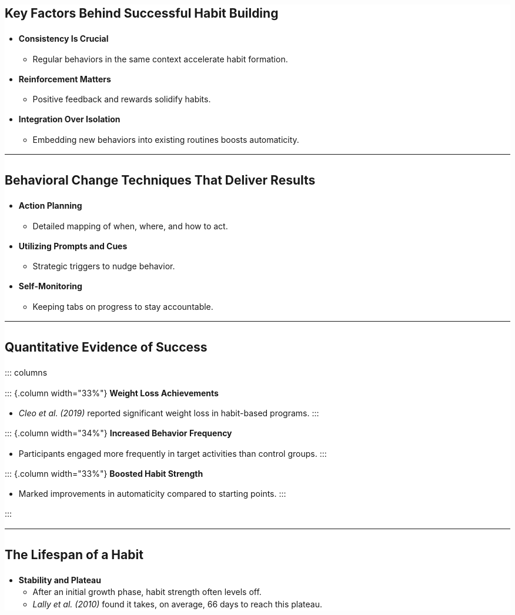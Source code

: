 
## Key Factors Behind Successful Habit Building

- **Consistency Is Crucial**
  - Regular behaviors in the same context accelerate habit formation.

- **Reinforcement Matters**
  - Positive feedback and rewards solidify habits.

- **Integration Over Isolation**
  - Embedding new behaviors into existing routines boosts automaticity.

---

## Behavioral Change Techniques That Deliver Results

- **Action Planning**
  - Detailed mapping of when, where, and how to act.

- **Utilizing Prompts and Cues**
  - Strategic triggers to nudge behavior.

- **Self-Monitoring**
  - Keeping tabs on progress to stay accountable.

---

## Quantitative Evidence of Success

::: columns

::: {.column width="33%"}
**Weight Loss Achievements**
- *Cleo et al. (2019)* reported significant weight loss in habit-based programs.
:::

::: {.column width="34%"}
**Increased Behavior Frequency**
- Participants engaged more frequently in target activities than control groups.
:::

::: {.column width="33%"}
**Boosted Habit Strength**
- Marked improvements in automaticity compared to starting points.
:::

:::

---

## The Lifespan of a Habit

- **Stability and Plateau**
  - After an initial growth phase, habit strength often levels off.
  - *Lally et al. (2010)* found it takes, on average, 66 days to reach this plateau.
